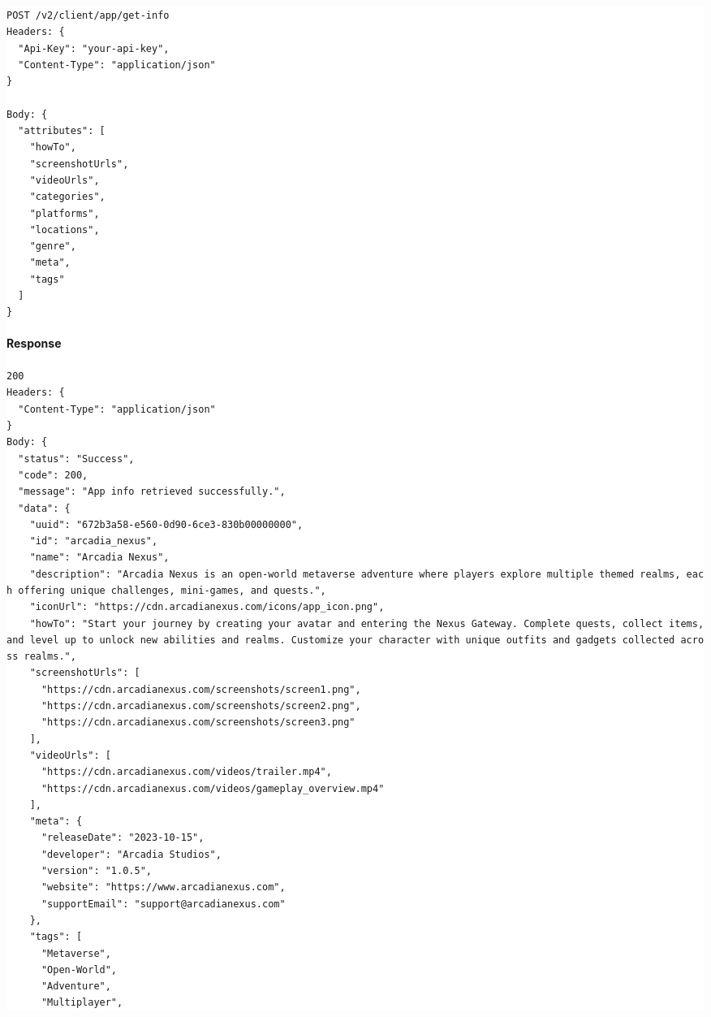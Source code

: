 ```
POST /v2/client/app/get-info
Headers: {
  "Api-Key": "your-api-key",
  "Content-Type": "application/json"
}

Body: {
  "attributes": [
    "howTo",
    "screenshotUrls",
    "videoUrls",
    "categories",
    "platforms",
    "locations",
    "genre",
    "meta",
    "tags"
  ]
}

```

#### Response

```
200
Headers: {
  "Content-Type": "application/json"
}
Body: {
  "status": "Success",
  "code": 200,
  "message": "App info retrieved successfully.",
  "data": {
    "uuid": "672b3a58-e560-0d90-6ce3-830b00000000",
    "id": "arcadia_nexus",
    "name": "Arcadia Nexus",
    "description": "Arcadia Nexus is an open-world metaverse adventure where players explore multiple themed realms, each offering unique challenges, mini-games, and quests.",
    "iconUrl": "https://cdn.arcadianexus.com/icons/app_icon.png",
    "howTo": "Start your journey by creating your avatar and entering the Nexus Gateway. Complete quests, collect items, and level up to unlock new abilities and realms. Customize your character with unique outfits and gadgets collected across realms.",
    "screenshotUrls": [
      "https://cdn.arcadianexus.com/screenshots/screen1.png",
      "https://cdn.arcadianexus.com/screenshots/screen2.png",
      "https://cdn.arcadianexus.com/screenshots/screen3.png"
    ],
    "videoUrls": [
      "https://cdn.arcadianexus.com/videos/trailer.mp4",
      "https://cdn.arcadianexus.com/videos/gameplay_overview.mp4"
    ],
    "meta": {
      "releaseDate": "2023-10-15",
      "developer": "Arcadia Studios",
      "version": "1.0.5",
      "website": "https://www.arcadianexus.com",
      "supportEmail": "support@arcadianexus.com"
    },
    "tags": [
      "Metaverse",
      "Open-World",
      "Adventure",
      "Multiplayer",
```